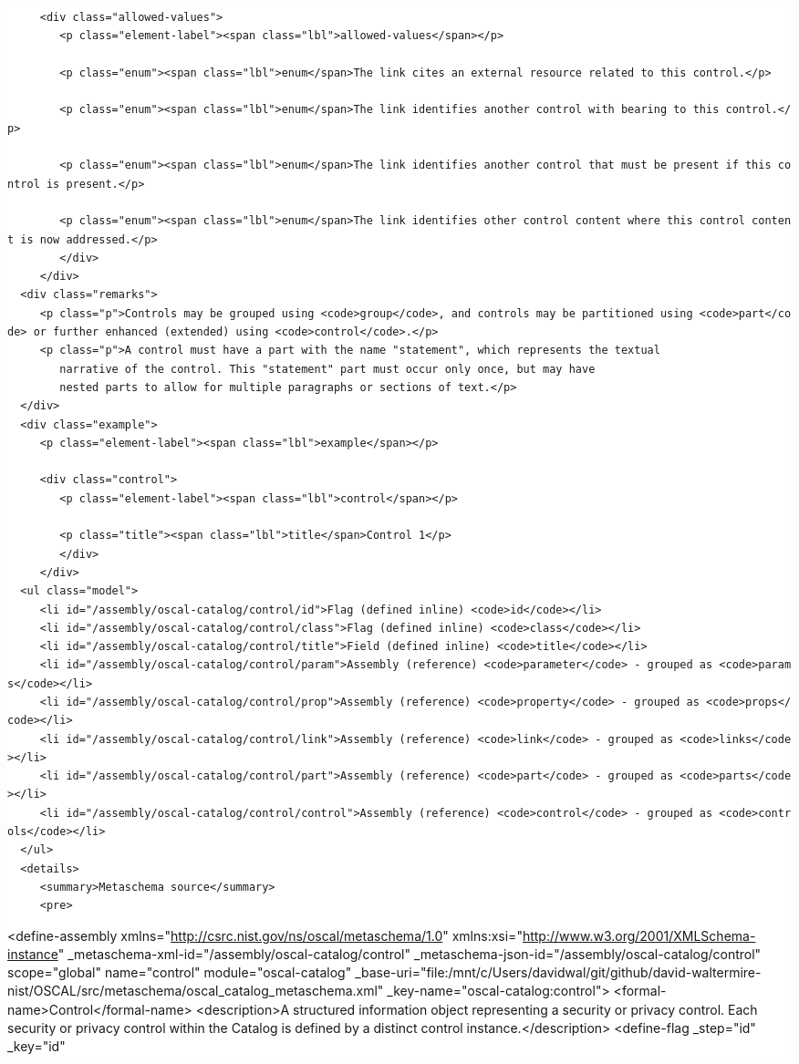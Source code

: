          <div class="allowed-values">
            <p class="element-label"><span class="lbl">allowed-values</span></p>
            
            <p class="enum"><span class="lbl">enum</span>The link cites an external resource related to this control.</p>
            
            <p class="enum"><span class="lbl">enum</span>The link identifies another control with bearing to this control.</p>
            
            <p class="enum"><span class="lbl">enum</span>The link identifies another control that must be present if this control is present.</p>
            
            <p class="enum"><span class="lbl">enum</span>The link identifies other control content where this control content is now addressed.</p>
            </div>
         </div>
      <div class="remarks">
         <p class="p">Controls may be grouped using <code>group</code>, and controls may be partitioned using <code>part</code> or further enhanced (extended) using <code>control</code>.</p>
         <p class="p">A control must have a part with the name "statement", which represents the textual
            narrative of the control. This "statement" part must occur only once, but may have
            nested parts to allow for multiple paragraphs or sections of text.</p>
      </div>
      <div class="example">
         <p class="element-label"><span class="lbl">example</span></p>
         
         <div class="control">
            <p class="element-label"><span class="lbl">control</span></p>
            
            <p class="title"><span class="lbl">title</span>Control 1</p>
            </div>
         </div>
      <ul class="model">
         <li id="/assembly/oscal-catalog/control/id">Flag (defined inline) <code>id</code></li>
         <li id="/assembly/oscal-catalog/control/class">Flag (defined inline) <code>class</code></li>
         <li id="/assembly/oscal-catalog/control/title">Field (defined inline) <code>title</code></li>
         <li id="/assembly/oscal-catalog/control/param">Assembly (reference) <code>parameter</code> - grouped as <code>params</code></li>
         <li id="/assembly/oscal-catalog/control/prop">Assembly (reference) <code>property</code> - grouped as <code>props</code></li>
         <li id="/assembly/oscal-catalog/control/link">Assembly (reference) <code>link</code> - grouped as <code>links</code></li>
         <li id="/assembly/oscal-catalog/control/part">Assembly (reference) <code>part</code> - grouped as <code>parts</code></li>
         <li id="/assembly/oscal-catalog/control/control">Assembly (reference) <code>control</code> - grouped as <code>controls</code></li>
      </ul>
      <details>
         <summary>Metaschema source</summary>
         <pre>
&lt;define-assembly xmlns="http://csrc.nist.gov/ns/oscal/metaschema/1.0"
                 xmlns:xsi="http://www.w3.org/2001/XMLSchema-instance"
                 _metaschema-xml-id="/assembly/oscal-catalog/control"
                 _metaschema-json-id="/assembly/oscal-catalog/control"
                 scope="global"
                 name="control"
                 module="oscal-catalog"
                 _base-uri="file:/mnt/c/Users/davidwal/git/github/david-waltermire-nist/OSCAL/src/metaschema/oscal_catalog_metaschema.xml"
                 _key-name="oscal-catalog:control"&gt;
   &lt;formal-name&gt;Control&lt;/formal-name&gt;
   &lt;description&gt;A structured information object representing a security or privacy control. Each security or privacy control within the Catalog is defined by a distinct control instance.&lt;/description&gt;
   &lt;define-flag _step="id"
                _key="id"